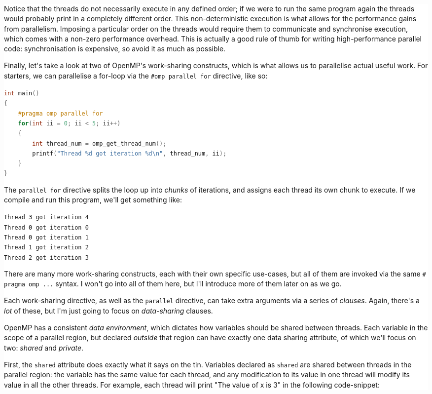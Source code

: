 Notice that the threads do not necessarily execute in any defined order; if we were to run the same
program again the threads would probably print in a completely different order. This non-deterministic
execution is what allows for the performance gains from parallelism. Imposing a particular order on the
threads would require them to communicate and synchronise execution, which comes with a non-zero
performance overhead. This is actually a good rule of thumb for writing high-performance parallel code:
synchronisation is expensive, so avoid it as much as possible.

Finally, let's take a look at two of OpenMP's work-sharing constructs, which is what allows us to
parallelise actual useful work. For starters, we can parallelise a for-loop via the `#omp
parallel for` directive, like so:

```C
int main()
{
    #pragma omp parallel for
    for(int ii = 0; ii < 5; ii++)
    {
        int thread_num = omp_get_thread_num();
        printf("Thread %d got iteration %d\n", thread_num, ii);
    }
}
```
The `parallel for` directive splits the loop up into *chunks* of iterations, and assigns each thread its
own chunk to execute. If we compile and run this program, we'll get something like:

```
Thread 3 got iteration 4
Thread 0 got iteration 0
Thread 0 got iteration 1
Thread 1 got iteration 2
Thread 2 got iteration 3
```

There are many more work-sharing constructs, each with their own specific use-cases, but all of them are
invoked via the same `#pragma omp ...` syntax. I won't go into all of them here, but I'll introduce more
of them later on as we go.

Each work-sharing directive, as well as the `parallel` directive, can take extra arguments via
a series of *clauses*. Again, there's a *lot* of these, but I'm just going to focus on *data-sharing*
clauses.

OpenMP has a consistent *data environment*, which dictates how variables should be shared between
threads. Each variable in the scope of a parallel region, but declared *outside* that region can have
exactly one data sharing attribute, of which we'll focus on two: *shared* and *private*.

First, the `shared` attribute does exactly what it says on the tin. Variables declared as `shared` are
shared between threads in the parallel region: the variable has the same value for each thread, and any
modification to its value in one thread will modify its value in all the other threads. For example,
each thread will print "The value of x is 3" in the following code-snippet:
